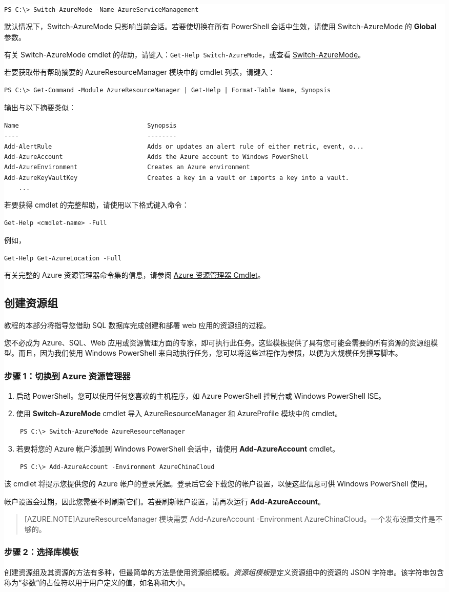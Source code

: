     PS C:\> Switch-AzureMode -Name AzureServiceManagement

默认情况下，Switch-AzureMode 只影响当前会话。若要使切换在所有 PowerShell 会话中生效，请使用 Switch-AzureMode 的 **Global** 参数。

有关 Switch-AzureMode cmdlet 的帮助，请键入：`Get-Help Switch-AzureMode`，或查看 [Switch-AzureMode](http://go.microsoft.com/fwlink/?LinkID=394398)。
  
若要获取带有帮助摘要的 AzureResourceManager 模块中的 cmdlet 列表，请键入：

    PS C:\> Get-Command -Module AzureResourceManager | Get-Help | Format-Table Name, Synopsis

输出与以下摘要类似：

	Name                                   Synopsis
	----                                   --------
	Add-AlertRule                          Adds or updates an alert rule of either metric, event, o...
	Add-AzureAccount                       Adds the Azure account to Windows PowerShell
	Add-AzureEnvironment                   Creates an Azure environment
	Add-AzureKeyVaultKey                   Creates a key in a vault or imports a key into a vault.
        ...

若要获得 cmdlet 的完整帮助，请使用以下格式键入命令：

	Get-Help <cmdlet-name> -Full

例如，

	Get-Help Get-AzureLocation -Full

有关完整的 Azure 资源管理器命令集的信息，请参阅 [Azure 资源管理器 Cmdlet](https://msdn.microsoft.com/zh-cn/library/azure/mt125356.aspx)。
  
## 创建资源组

教程的本部分将指导您借助 SQL 数据库完成创建和部署 web 应用的资源组的过程。

您不必成为 Azure、SQL、Web 应用或资源管理方面的专家，即可执行此任务。这些模板提供了具有您可能会需要的所有资源的资源组模型。而且，因为我们使用 Windows PowerShell 来自动执行任务，您可以将这些过程作为参照，以便为大规模任务撰写脚本。

### 步骤 1：切换到 Azure 资源管理器 
1. 启动 PowerShell。您可以使用任何您喜欢的主机程序，如 Azure PowerShell 控制台或 Windows PowerShell ISE。

2. 使用 **Switch-AzureMode** cmdlet 导入 AzureResourceManager 和 AzureProfile 模块中的 cmdlet。

        PS C:\> Switch-AzureMode AzureResourceManager

3. 若要将您的 Azure 帐户添加到 Windows PowerShell 会话中，请使用 **Add-AzureAccount** cmdlet。

        PS C:\> Add-AzureAccount -Environment AzureChinaCloud

该 cmdlet 将提示您提供您的 Azure 帐户的登录凭据。登录后它会下载您的帐户设置，以便这些信息可供 Windows PowerShell 使用。

帐户设置会过期，因此您需要不时刷新它们。若要刷新帐户设置，请再次运行 **Add-AzureAccount**。

>[AZURE.NOTE]AzureResourceManager 模块需要 Add-AzureAccount -Environment AzureChinaCloud。一个发布设置文件是不够的。

### 步骤 2：选择库模板

创建资源组及其资源的方法有多种，但最简单的方法是使用资源组模板。*资源组模板*是定义资源组中的资源的 JSON 字符串。该字符串包含称为“参数”的占位符以用于用户定义的值，如名称和大小。
